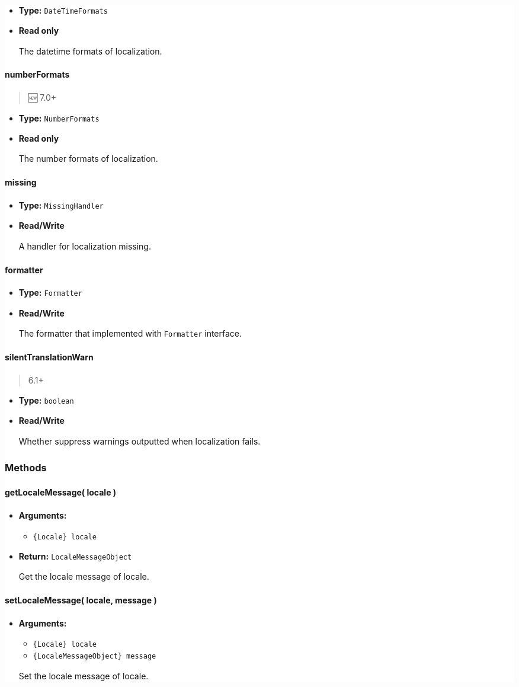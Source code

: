 - **Type:** `DateTimeFormats`

- **Read only**

  The datetime formats of localization.

#### numberFormats

> :new: 7.0+

- **Type:** `NumberFormats`

- **Read only**

  The number formats of localization.

#### missing

- **Type:** `MissingHandler`

- **Read/Write**

  A handler for localization missing.

#### formatter

- **Type:** `Formatter`

- **Read/Write**

  The formatter that implemented with `Formatter` interface.

#### silentTranslationWarn

> 6.1+

- **Type:** `boolean`

- **Read/Write**

  Whether suppress warnings outputted when localization fails.

### Methods

#### getLocaleMessage( locale )

- **Arguments:**
  - `{Locale} locale`

- **Return:** `LocaleMessageObject`

  Get the locale message of locale.

#### setLocaleMessage( locale, message )

- **Arguments:**
  - `{Locale} locale`
  - `{LocaleMessageObject} message`

  Set the locale message of locale.
